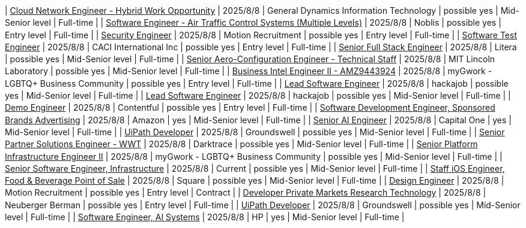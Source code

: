 | <a href="https://gdit.wd5.myworkdayjobs.com/External_Career_Site/job/USA-VA-Springfield/Cloud-Network-Engineer\u002d\u002d-Hybrid-Work-Opportunity_RQ204998-1?source=AutoAppend_LinkedIn" target="_blank">Cloud Network Engineer - Hybrid Work Opportunity</a> | 2025/8/8 | General Dynamics Information Technology | possible yes | Mid-Senior level | Full-time |
| <a href="https://careers.noblis.org/jobs/25536/Software+Engineer+-+Air+Traffic+Control+Systems+(Multiple+Levels)?lang=en-US&mode=apply&iis=LinkedIn" target="_blank">Software Engineer - Air Traffic Control Systems (Multiple Levels)</a> | 2025/8/8 | Noblis | possible yes | Entry level | Full-time |
| <a href="https://motionrecruitment.com/tech-jobs/reston/direct-hire/security-engineer/789242?utm_source=linkedin&utm_medium=feed&utm_campaign=paid-20210428" target="_blank">Security Engineer</a> | 2025/8/8 | Motion Recruitment | possible yes | Entry level | Full-time |
| <a href="https://careers.caci.com/global/en/job/CACIGLOBAL315772EXTERNALENGLOBAL/Software-Test-Engineer?utm_source=linkedin&utm_medium=phenom-feeds" target="_blank">Software Test Engineer</a> | 2025/8/8 | CACI International Inc | possible yes | Entry level | Full-time |
| <a href="https://litera.wd12.myworkdayjobs.com/Litera_Careers/job/USA-New-York/Senior-Full-Stack-Engineer_R-500631?source=LinkedIn" target="_blank">Senior Full Stack Engineer</a> | 2025/8/8 | Litera | possible yes | Mid-Senior level | Full-time |
| <a href="https://careers.ll.mit.edu/job/Lexington-Senior-Aero-Configuration-Engineer-Technical-Staff-MA-02420/1315235300/?utm_source=LINKEDIN&utm_medium=referrer" target="_blank">Senior Aero-Configuration Engineer - Technical Staff</a> | 2025/8/8 | MIT Lincoln Laboratory | possible yes | Mid-Senior level | Full-time |
| <a href="https://mygwork.com/jobs/amazon-business-intel-engineer-ii-amz9443924?src=linkedin" target="_blank">Business Intel Engineer II - AMZ9443924</a> | 2025/8/8 | myGwork - LGBTQ+ Business Community | possible yes | Entry level | Full-time |
| <a href="https://www.hackajob.com/job/61e951fa-72f3-11f0-a04e-0a757bd4ac89-lead-software-engineer?utm_source=LinkedIn&utm_medium=JobAds&utm_term=Automated&utm_campaign=jp-morgan-lead-software-engineer&job_name=lead-software-engineer&company=jp-morgan&workplace_type=on-site&city=new-york&country=united-states" target="_blank">Lead Software Engineer</a> | 2025/8/8 | hackajob | possible yes | Mid-Senior level | Full-time |
| <a href="https://www.hackajob.com/job/08ef5423-72f0-11f0-a04e-0a757bd4ac89-lead-software-engineer?utm_source=LinkedIn&utm_medium=JobAds&utm_term=Automated&utm_campaign=jp-morgan-lead-software-engineer&job_name=lead-software-engineer&company=jp-morgan&workplace_type=on-site&city=new-york&country=united-states" target="_blank">Lead Software Engineer</a> | 2025/8/8 | hackajob | possible yes | Mid-Senior level | Full-time |
| <a href="https://job-boards.greenhouse.io/contentful/jobs/7145047?gh_src=ro5km41" target="_blank">Demo Engineer</a> | 2025/8/8 | Contentful | possible yes | Entry level | Full-time |
| <a href="https://www.amazon.jobs/jobs/3054191/software-development-engineer-sponsored-brands-advertising?cmpid=SPLICX0248M&utm_source=linkedin.com&utm_campaign=cxro&utm_medium=social_media&utm_content=job_posting&ss=paid" target="_blank">Software Development Engineer, Sponsored Brands Advertising</a> | 2025/8/8 | Amazon | yes | Mid-Senior level | Full-time |
| <a href="https://dsp.prng.co/0lUGYcb" target="_blank">Senior AI Engineer</a> | 2025/8/8 | Capital One | yes | Mid-Senior level | Full-time |
| <a href="https://groundswell.wd12.myworkdayjobs.com/groundswell/job/Remote\u002d\u002d-Washington-DC/UiPath-Developer_JR100853?source=LinkedIn" target="_blank">UiPath Developer</a> | 2025/8/8 | Groundswell | possible yes | Mid-Senior level | Full-time |
| <a href="https://darktrace.wd3.myworkdayjobs.com/DarktaceExternal/job/Chicago-Office/Senior-Partner-Solutions-Engineer\u002d\u002d-WWT_1371?source=LinkedIn" target="_blank">Senior Partner Solutions Engineer - WWT</a> | 2025/8/8 | Darktrace | possible yes | Mid-Senior level | Full-time |
| <a href="https://mygwork.com/jobs/braze-senior-platform-infrastructure-engineer-ii?src=linkedin" target="_blank">Senior Platform Infrastructure Engineer II</a> | 2025/8/8 | myGwork - LGBTQ+ Business Community | possible yes | Mid-Senior level | Full-time |
| <a href="https://current.com/careers/open-positions/?id=7144761&gh_jid=7144761" target="_blank">Senior Software Engineer, Infrastructure</a> | 2025/8/8 | Current | possible yes | Mid-Senior level | Full-time |
| <a href="http://block.xyz/careers/jobs/4879618008?gh_jid=4879618008&gh_src=1c20782e8us" target="_blank">Staff iOS Engineer, Food & Beverage Point of Sale</a> | 2025/8/8 | Square | possible yes | Mid-Senior level | Full-time |
| <a href="https://motionrecruitment.com/tech-jobs/new-york/contract/design-engineer-/789258?utm_source=linkedin&utm_medium=feed&utm_campaign=paid-20210428" target="_blank">Design Engineer</a> | 2025/8/8 | Motion Recruitment | possible yes | Entry level | Contract |
| <a href="https://nb.wd1.myworkdayjobs.com/NBCareers/job/New-York-NY/Developer\u002d\u002d-Private-Markets-Research-Technology_R0010423-1?source=LinkedIn" target="_blank">Developer  Private Markets Research Technology</a> | 2025/8/8 | Neuberger Berman | possible yes | Entry level | Full-time |
| <a href="https://groundswell.wd12.myworkdayjobs.com/groundswell/job/Remote\u002d\u002d-Washington-DC/UiPath-Developer_JR100853?source=LinkedIn" target="_blank">UiPath Developer</a> | 2025/8/8 | Groundswell | possible yes | Mid-Senior level | Full-time |
| <a href="https://HPINC.contacthr.com/148567075?src=Linkedin+Full+Feed" target="_blank">Software Engineer, AI Systems</a> | 2025/8/8 | HP | yes | Mid-Senior level | Full-time |